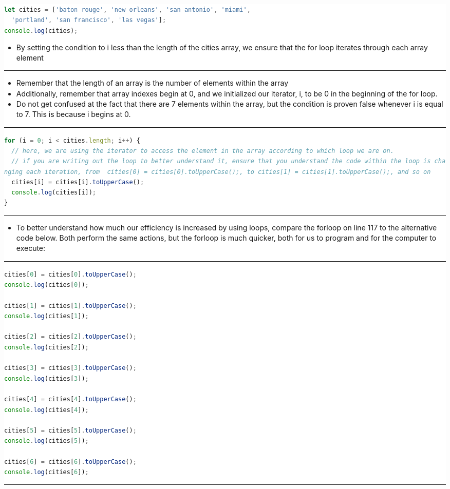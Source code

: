 ```js
let cities = ['baton rouge', 'new orleans', 'san antonio', 'miami', 
  'portland', 'san francisco', 'las vegas'];
console.log(cities);
```

* By setting the condition to i less than the length of the cities array, we ensure that the for loop iterates through each array element 

---

* Remember that the length of an array is the number of elements within the array
* Additionally, remember that array indexes begin at 0, and we initialized our iterator, i, to be 0 in the beginning of the for loop. 
* Do not get confused at the fact that there are 7 elements within the array, but the condition is proven false whenever i is equal to 7. This is because i begins at 0.

---

```js
for (i = 0; i < cities.length; i++) {
  // here, we are using the iterator to access the element in the array according to which loop we are on.
  // if you are writing out the loop to better understand it, ensure that you understand the code within the loop is changing each iteration, from  cities[0] = cities[0].toUpperCase();, to cities[1] = cities[1].toUpperCase();, and so on
  cities[i] = cities[i].toUpperCase();
  console.log(cities[i]);
}
```

---

* To better understand how much our efficiency is increased by using loops, compare the forloop on line 117 to the alternative code below. Both perform the same actions, but the forloop is much quicker, both for us to program and for the computer to execute:

---

```js
cities[0] = cities[0].toUpperCase();
console.log(cities[0]);

cities[1] = cities[1].toUpperCase();
console.log(cities[1]);

cities[2] = cities[2].toUpperCase();
console.log(cities[2]);

cities[3] = cities[3].toUpperCase();
console.log(cities[3]);

cities[4] = cities[4].toUpperCase();
console.log(cities[4]);

cities[5] = cities[5].toUpperCase();
console.log(cities[5]);

cities[6] = cities[6].toUpperCase();
console.log(cities[6]);
```

---